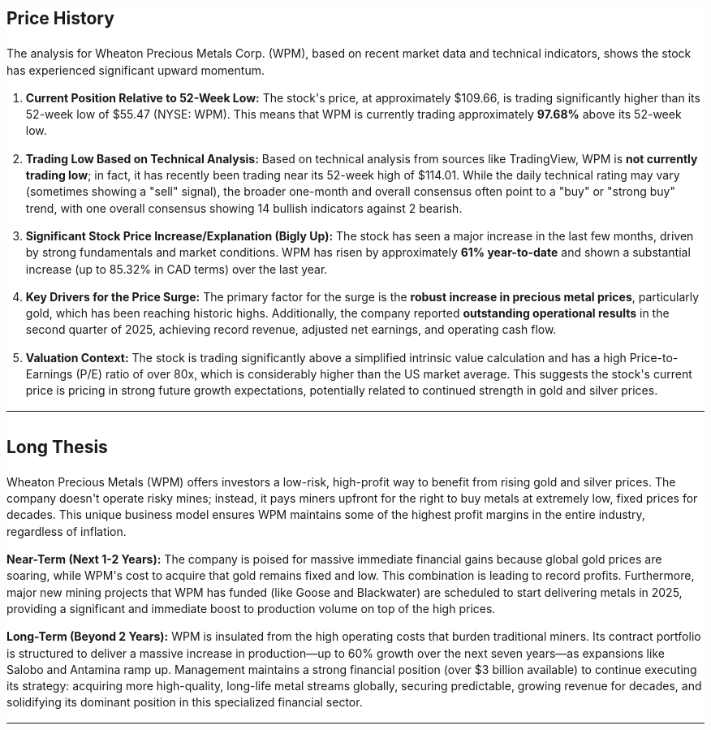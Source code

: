 
## Price History

The analysis for Wheaton Precious Metals Corp. (WPM), based on recent market data and technical indicators, shows the stock has experienced significant upward momentum.

1.  **Current Position Relative to 52-Week Low:**
    The stock's price, at approximately $109.66, is trading significantly higher than its 52-week low of $55.47 (NYSE: WPM). This means that WPM is currently trading approximately **97.68%** above its 52-week low.

2.  **Trading Low Based on Technical Analysis:**
    Based on technical analysis from sources like TradingView, WPM is **not currently trading low**; in fact, it has recently been trading near its 52-week high of $114.01. While the daily technical rating may vary (sometimes showing a "sell" signal), the broader one-month and overall consensus often point to a "buy" or "strong buy" trend, with one overall consensus showing 14 bullish indicators against 2 bearish.

3.  **Significant Stock Price Increase/Explanation (Bigly Up):**
    The stock has seen a major increase in the last few months, driven by strong fundamentals and market conditions. WPM has risen by approximately **61% year-to-date** and shown a substantial increase (up to 85.32% in CAD terms) over the last year.

4.  **Key Drivers for the Price Surge:**
    The primary factor for the surge is the **robust increase in precious metal prices**, particularly gold, which has been reaching historic highs. Additionally, the company reported **outstanding operational results** in the second quarter of 2025, achieving record revenue, adjusted net earnings, and operating cash flow.

5.  **Valuation Context:**
    The stock is trading significantly above a simplified intrinsic value calculation and has a high Price-to-Earnings (P/E) ratio of over 80x, which is considerably higher than the US market average. This suggests the stock's current price is pricing in strong future growth expectations, potentially related to continued strength in gold and silver prices.

---

## Long Thesis

Wheaton Precious Metals (WPM) offers investors a low-risk, high-profit way to benefit from rising gold and silver prices. The company doesn't operate risky mines; instead, it pays miners upfront for the right to buy metals at extremely low, fixed prices for decades. This unique business model ensures WPM maintains some of the highest profit margins in the entire industry, regardless of inflation.

**Near-Term (Next 1-2 Years):** The company is poised for massive immediate financial gains because global gold prices are soaring, while WPM's cost to acquire that gold remains fixed and low. This combination is leading to record profits. Furthermore, major new mining projects that WPM has funded (like Goose and Blackwater) are scheduled to start delivering metals in 2025, providing a significant and immediate boost to production volume on top of the high prices.

**Long-Term (Beyond 2 Years):** WPM is insulated from the high operating costs that burden traditional miners. Its contract portfolio is structured to deliver a massive increase in production—up to 60% growth over the next seven years—as expansions like Salobo and Antamina ramp up. Management maintains a strong financial position (over $3 billion available) to continue executing its strategy: acquiring more high-quality, long-life metal streams globally, securing predictable, growing revenue for decades, and solidifying its dominant position in this specialized financial sector.

---